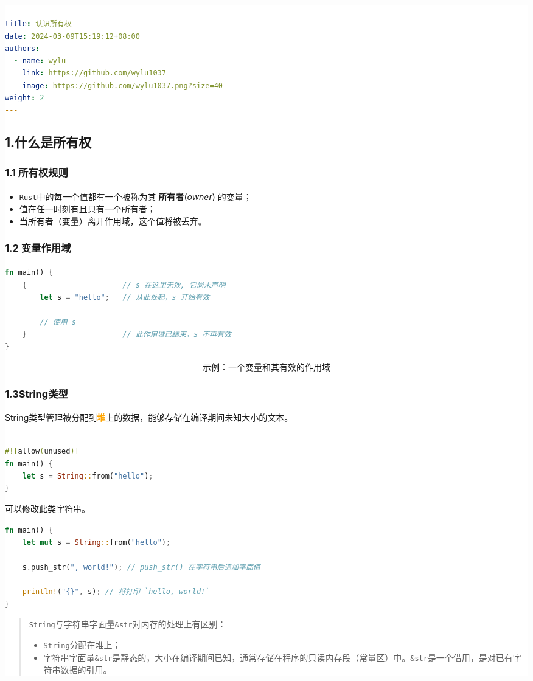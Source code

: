 ```yaml
---
title: 认识所有权
date: 2024-03-09T15:19:12+08:00
authors:
  - name: wylu
    link: https://github.com/wylu1037
    image: https://github.com/wylu1037.png?size=40
weight: 2
---
```


## 1.什么是所有权
### 1.1 所有权规则
+ `Rust`中的每一个值都有一个被称为其 **所有者**(*owner*) 的变量；
+ 值在任一时刻有且只有一个所有者；
+ 当所有者（变量）离开作用域，这个值将被丢弃。

### 1.2 变量作用域
```rust
fn main() {
    {                      // s 在这里无效, 它尚未声明
        let s = "hello";   // 从此处起，s 开始有效

        // 使用 s
    }                      // 此作用域已结束，s 不再有效
}
```
<div style="text-align: center;">示例：一个变量和其有效的作用域</div>

### 1.3String类型
String类型管理被分配到<font style="color:orange;font-weight:bold">堆</font>上的数据，能够存储在编译期间未知大小的文本。
```rust

#![allow(unused)]
fn main() {
    let s = String::from("hello");
}
```
可以修改此类字符串。
```rust
fn main() {
    let mut s = String::from("hello");

    s.push_str(", world!"); // push_str() 在字符串后追加字面值

    println!("{}", s); // 将打印 `hello, world!`
}
```
> `String`与字符串字面量`&str`对内存的处理上有区别：
> + `String`分配在堆上；
> + 字符串字面量`&str`是静态的，大小在编译期间已知，通常存储在程序的只读内存段（常量区）中。`&str`是一个借用，是对已有字符串数据的引用。

